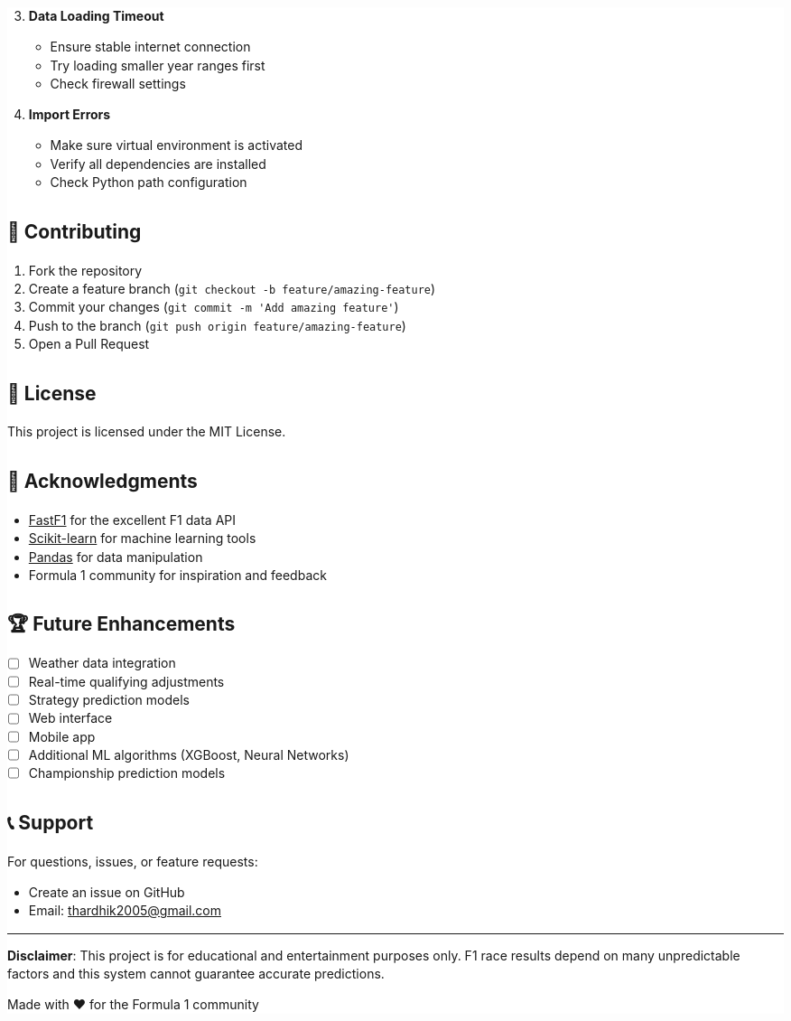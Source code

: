 3. **Data Loading Timeout**
   - Ensure stable internet connection
   - Try loading smaller year ranges first
   - Check firewall settings

4. **Import Errors**
   - Make sure virtual environment is activated
   - Verify all dependencies are installed
   - Check Python path configuration

## 🤝 Contributing

1. Fork the repository
2. Create a feature branch (`git checkout -b feature/amazing-feature`)
3. Commit your changes (`git commit -m 'Add amazing feature'`)
4. Push to the branch (`git push origin feature/amazing-feature`)
5. Open a Pull Request

## 📜 License

This project is licensed under the MIT License.

## 🙏 Acknowledgments

- [FastF1](https://github.com/theOehrly/Fast-F1) for the excellent F1 data API
- [Scikit-learn](https://scikit-learn.org/) for machine learning tools
- [Pandas](https://pandas.pydata.org/) for data manipulation
- Formula 1 community for inspiration and feedback

## 🏆 Future Enhancements

- [ ] Weather data integration
- [ ] Real-time qualifying adjustments
- [ ] Strategy prediction models
- [ ] Web interface
- [ ] Mobile app
- [ ] Additional ML algorithms (XGBoost, Neural Networks)
- [ ] Championship prediction models

## 📞 Support

For questions, issues, or feature requests:
- Create an issue on GitHub
- Email: thardhik2005@gmail.com

---

**Disclaimer**: This project is for educational and entertainment purposes only. F1 race results depend on many unpredictable factors and this system cannot guarantee accurate predictions.

Made with ❤️ for the Formula 1 community
